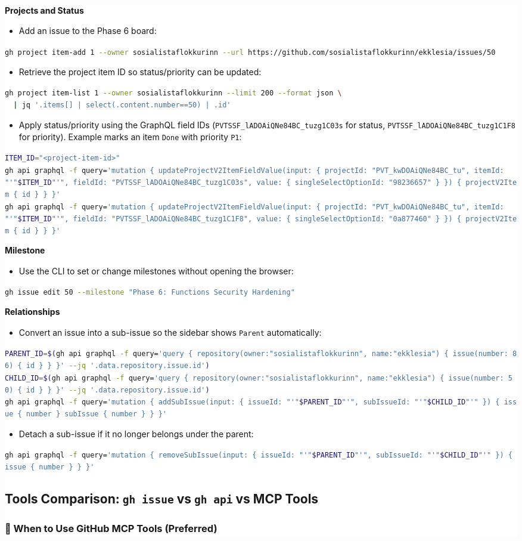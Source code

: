 **Projects and Status**
- Add an issue to the Phase 6 board:

```bash
gh project item-add 1 --owner sosialistaflokkurinn --url https://github.com/sosialistaflokkurinn/ekklesia/issues/50
```

- Retrieve the project item ID so status/priority can be updated:

```bash
gh project item-list 1 --owner sosialistaflokkurinn --limit 200 --format json \
  | jq '.items[] | select(.content.number==50) | .id'
```

- Apply status/priority using the GraphQL field IDs (`PVTSSF_lADOAiQNe84BC_tuzg1C03s` for status, `PVTSSF_lADOAiQNe84BC_tuzg1C1F8` for priority). Example marks an item `Done` with priority `P1`:

```bash
ITEM_ID="<project-item-id>"
gh api graphql -f query='mutation { updateProjectV2ItemFieldValue(input: { projectId: "PVT_kwDOAiQNe84BC_tu", itemId: "'"$ITEM_ID"'", fieldId: "PVTSSF_lADOAiQNe84BC_tuzg1C03s", value: { singleSelectOptionId: "98236657" } }) { projectV2Item { id } } }'
gh api graphql -f query='mutation { updateProjectV2ItemFieldValue(input: { projectId: "PVT_kwDOAiQNe84BC_tu", itemId: "'"$ITEM_ID"'", fieldId: "PVTSSF_lADOAiQNe84BC_tuzg1C1F8", value: { singleSelectOptionId: "0a877460" } }) { projectV2Item { id } } }'
```

**Milestone**
- Use the CLI to set or change milestones without opening the browser:

```bash
gh issue edit 50 --milestone "Phase 6: Functions Security Hardening"
```

**Relationships**
- Convert an issue into a sub-issue so the sidebar shows `Parent` automatically:

```bash
PARENT_ID=$(gh api graphql -f query='query { repository(owner:"sosialistaflokkurinn", name:"ekklesia") { issue(number: 86) { id } } }' --jq '.data.repository.issue.id')
CHILD_ID=$(gh api graphql -f query='query { repository(owner:"sosialistaflokkurinn", name:"ekklesia") { issue(number: 50) { id } } }' --jq '.data.repository.issue.id')
gh api graphql -f query='mutation { addSubIssue(input: { issueId: "'"$PARENT_ID"'", subIssueId: "'"$CHILD_ID"'" }) { issue { number } subIssue { number } } }'
```

- Detach a sub-issue if it no longer belongs under the parent:

```bash
gh api graphql -f query='mutation { removeSubIssue(input: { issueId: "'"$PARENT_ID"'", subIssueId: "'"$CHILD_ID"'" }) { issue { number } } }'
```


## Tools Comparison: `gh issue` vs `gh api` vs **MCP Tools**

### 🤖 When to Use GitHub MCP Tools (Preferred)
